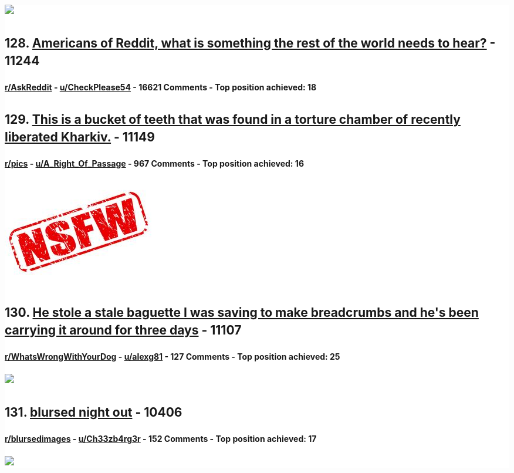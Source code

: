 <a href="https://v.redd.it/lzq2zpi23ur91"><img src="https://b.thumbs.redditmedia.com/xEUOdfaYC2Rgpm9Rf3-WbFG7OBMsR2vc6X4xxQKDG-I.jpg"></img></a>

## 128. [Americans of Reddit, what is something the rest of the world needs to hear?](http://reddit.com/r/AskReddit/comments/xvfo8q/americans_of_reddit_what_is_something_the_rest_of/) - 11244
#### [r/AskReddit](http://reddit.com/r/AskReddit) - [u/CheckPlease54](http://reddit.com/u/CheckPlease54) - 16621 Comments - Top position achieved: 18

## 129. [This is a bucket of teeth that was found in a torture chamber of recently liberated Kharkiv.](http://reddit.com/r/pics/comments/xvrw4d/this_is_a_bucket_of_teeth_that_was_found_in_a/) - 11149
#### [r/pics](http://reddit.com/r/pics) - [u/A_Right_Of_Passage](http://reddit.com/u/A_Right_Of_Passage) - 967 Comments - Top position achieved: 16

<a href="https://i.redd.it/6zn1msxg1vr91.jpg"><img src="https://github.com/mgerb/top-of-reddit/raw/master/nsfw.jpg"></img></a>

## 130. [He stole a stale baguette I was saving to make breadcrumbs and he's been carrying it around for three days](http://reddit.com/r/WhatsWrongWithYourDog/comments/xvoohp/he_stole_a_stale_baguette_i_was_saving_to_make/) - 11107
#### [r/WhatsWrongWithYourDog](http://reddit.com/r/WhatsWrongWithYourDog) - [u/alexg81](http://reddit.com/u/alexg81) - 127 Comments - Top position achieved: 25

<a href="https://i.redd.it/nwke3b04fur91.jpg"><img src="https://a.thumbs.redditmedia.com/ewSZfVkg-o_jKOhTCOQG8KIIMX4Lzqo49trC9IBVrT8.jpg"></img></a>

## 131. [blursed night out](http://reddit.com/r/blursedimages/comments/xvb385/blursed_night_out/) - 10406
#### [r/blursedimages](http://reddit.com/r/blursedimages) - [u/Ch33zb4rg3r](http://reddit.com/u/Ch33zb4rg3r) - 152 Comments - Top position achieved: 17

<a href="https://i.redd.it/d7hy5q9jjrr91.jpg"><img src="https://b.thumbs.redditmedia.com/w1Nih-tvoN6BbUgvWMGff6KO3gbcJIb5OgiWEjaq6ww.jpg"></img></a>

